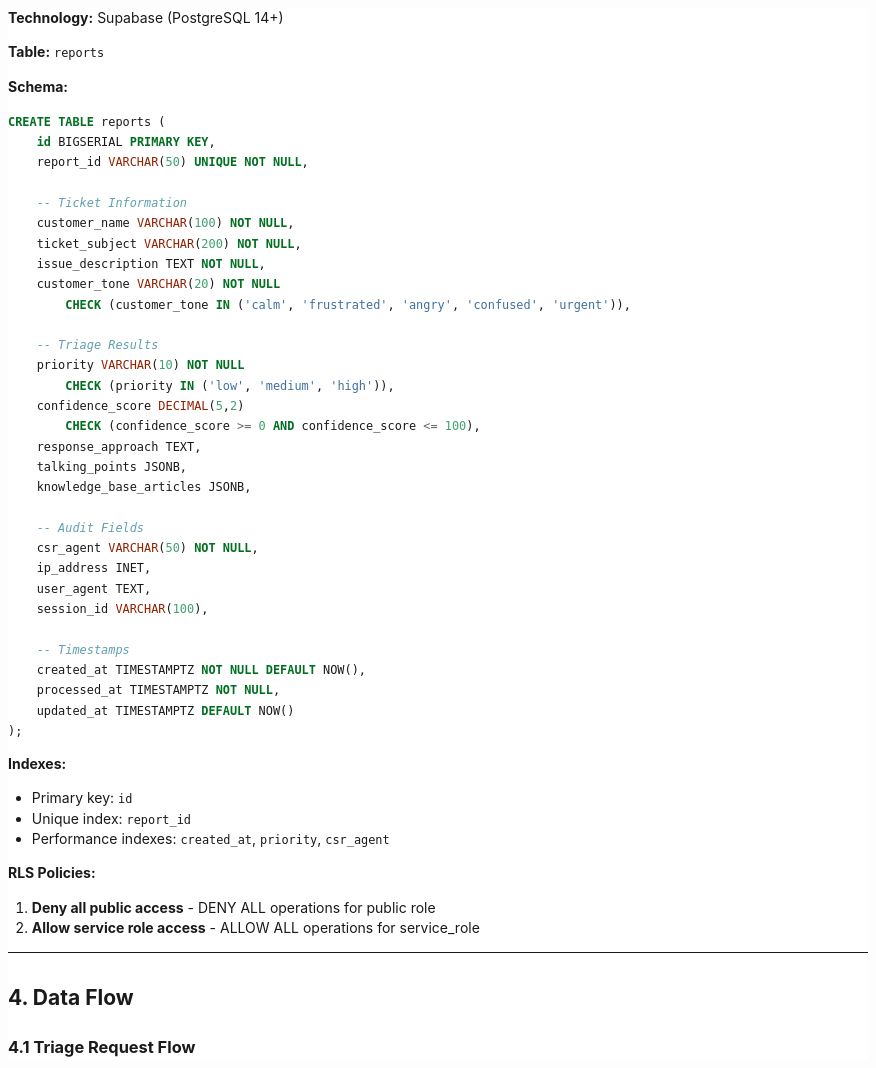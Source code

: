 **Technology:** Supabase (PostgreSQL 14+)

**Table:** `reports`

**Schema:**
```sql
CREATE TABLE reports (
    id BIGSERIAL PRIMARY KEY,
    report_id VARCHAR(50) UNIQUE NOT NULL,
    
    -- Ticket Information
    customer_name VARCHAR(100) NOT NULL,
    ticket_subject VARCHAR(200) NOT NULL,
    issue_description TEXT NOT NULL,
    customer_tone VARCHAR(20) NOT NULL 
        CHECK (customer_tone IN ('calm', 'frustrated', 'angry', 'confused', 'urgent')),
    
    -- Triage Results
    priority VARCHAR(10) NOT NULL 
        CHECK (priority IN ('low', 'medium', 'high')),
    confidence_score DECIMAL(5,2) 
        CHECK (confidence_score >= 0 AND confidence_score <= 100),
    response_approach TEXT,
    talking_points JSONB,
    knowledge_base_articles JSONB,
    
    -- Audit Fields
    csr_agent VARCHAR(50) NOT NULL,
    ip_address INET,
    user_agent TEXT,
    session_id VARCHAR(100),
    
    -- Timestamps
    created_at TIMESTAMPTZ NOT NULL DEFAULT NOW(),
    processed_at TIMESTAMPTZ NOT NULL,
    updated_at TIMESTAMPTZ DEFAULT NOW()
);
```

**Indexes:**
- Primary key: `id`
- Unique index: `report_id`
- Performance indexes: `created_at`, `priority`, `csr_agent`

**RLS Policies:**
1. **Deny all public access** - DENY ALL operations for public role
2. **Allow service role access** - ALLOW ALL operations for service_role

---

## 4. Data Flow

### 4.1 Triage Request Flow
